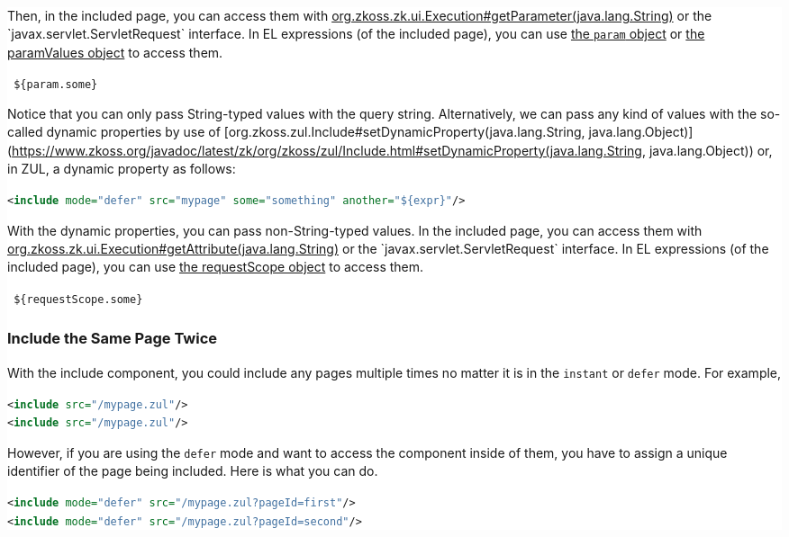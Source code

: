 Then, in the included page, you can access them with
[org.zkoss.zk.ui.Execution#getParameter(java.lang.String)](https://www.zkoss.org/javadoc/latest/zk/org/zkoss/zk/ui/Execution.html#getParameter(java.lang.String))
or the `javax.servlet.ServletRequest` interface. In EL expressions (of
the included page), you can use [the `param` object](zuml_ref/el_expressions/implicit_objects/param)
or [the paramValues object](zuml_ref/el_expressions/implicit_objects/paramvalues)
to access them.

```xml
 ${param.some}
```

Notice that you can only pass String-typed values with the query string.
Alternatively, we can pass any kind of values with the so-called dynamic
properties by use of
[org.zkoss.zul.Include#setDynamicProperty(java.lang.String, java.lang.Object)](https://www.zkoss.org/javadoc/latest/zk/org/zkoss/zul/Include.html#setDynamicProperty(java.lang.String, java.lang.Object))
or, in ZUL, a dynamic property as follows:

```xml
<include mode="defer" src="mypage" some="something" another="${expr}"/>
```

With the dynamic properties, you can pass non-String-typed values. In
the included page, you can access them with
[org.zkoss.zk.ui.Execution#getAttribute(java.lang.String)](https://www.zkoss.org/javadoc/latest/zk/org/zkoss/zk/ui/Execution.html#getAttribute(java.lang.String))
or the `javax.servlet.ServletRequest` interface. In EL expressions (of
the included page), you can use [the requestScope object](zuml_ref/el_expressions/implicit_objects/requestscope)
to access them.

```xml
 ${requestScope.some}
```

### Include the Same Page Twice

With the include component, you could include any pages multiple times
no matter it is in the `instant` or `defer` mode. For example,

```xml
<include src="/mypage.zul"/>
<include src="/mypage.zul"/>
```

However, if you are using the `defer` mode and want to access the
component inside of them, you have to assign a unique identifier of the
page being included. Here is what you can do.

```xml
<include mode="defer" src="/mypage.zul?pageId=first"/>
<include mode="defer" src="/mypage.zul?pageId=second"/>
```
